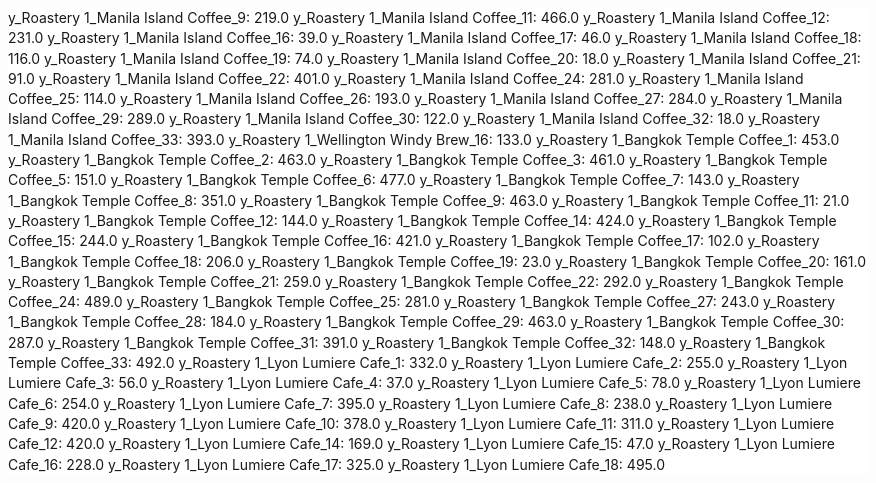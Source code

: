 y_Roastery 1_Manila Island Coffee_9: 219.0
y_Roastery 1_Manila Island Coffee_11: 466.0
y_Roastery 1_Manila Island Coffee_12: 231.0
y_Roastery 1_Manila Island Coffee_16: 39.0
y_Roastery 1_Manila Island Coffee_17: 46.0
y_Roastery 1_Manila Island Coffee_18: 116.0
y_Roastery 1_Manila Island Coffee_19: 74.0
y_Roastery 1_Manila Island Coffee_20: 18.0
y_Roastery 1_Manila Island Coffee_21: 91.0
y_Roastery 1_Manila Island Coffee_22: 401.0
y_Roastery 1_Manila Island Coffee_24: 281.0
y_Roastery 1_Manila Island Coffee_25: 114.0
y_Roastery 1_Manila Island Coffee_26: 193.0
y_Roastery 1_Manila Island Coffee_27: 284.0
y_Roastery 1_Manila Island Coffee_29: 289.0
y_Roastery 1_Manila Island Coffee_30: 122.0
y_Roastery 1_Manila Island Coffee_32: 18.0
y_Roastery 1_Manila Island Coffee_33: 393.0
y_Roastery 1_Wellington Windy Brew_16: 133.0
y_Roastery 1_Bangkok Temple Coffee_1: 453.0
y_Roastery 1_Bangkok Temple Coffee_2: 463.0
y_Roastery 1_Bangkok Temple Coffee_3: 461.0
y_Roastery 1_Bangkok Temple Coffee_5: 151.0
y_Roastery 1_Bangkok Temple Coffee_6: 477.0
y_Roastery 1_Bangkok Temple Coffee_7: 143.0
y_Roastery 1_Bangkok Temple Coffee_8: 351.0
y_Roastery 1_Bangkok Temple Coffee_9: 463.0
y_Roastery 1_Bangkok Temple Coffee_11: 21.0
y_Roastery 1_Bangkok Temple Coffee_12: 144.0
y_Roastery 1_Bangkok Temple Coffee_14: 424.0
y_Roastery 1_Bangkok Temple Coffee_15: 244.0
y_Roastery 1_Bangkok Temple Coffee_16: 421.0
y_Roastery 1_Bangkok Temple Coffee_17: 102.0
y_Roastery 1_Bangkok Temple Coffee_18: 206.0
y_Roastery 1_Bangkok Temple Coffee_19: 23.0
y_Roastery 1_Bangkok Temple Coffee_20: 161.0
y_Roastery 1_Bangkok Temple Coffee_21: 259.0
y_Roastery 1_Bangkok Temple Coffee_22: 292.0
y_Roastery 1_Bangkok Temple Coffee_24: 489.0
y_Roastery 1_Bangkok Temple Coffee_25: 281.0
y_Roastery 1_Bangkok Temple Coffee_27: 243.0
y_Roastery 1_Bangkok Temple Coffee_28: 184.0
y_Roastery 1_Bangkok Temple Coffee_29: 463.0
y_Roastery 1_Bangkok Temple Coffee_30: 287.0
y_Roastery 1_Bangkok Temple Coffee_31: 391.0
y_Roastery 1_Bangkok Temple Coffee_32: 148.0
y_Roastery 1_Bangkok Temple Coffee_33: 492.0
y_Roastery 1_Lyon Lumiere Cafe_1: 332.0
y_Roastery 1_Lyon Lumiere Cafe_2: 255.0
y_Roastery 1_Lyon Lumiere Cafe_3: 56.0
y_Roastery 1_Lyon Lumiere Cafe_4: 37.0
y_Roastery 1_Lyon Lumiere Cafe_5: 78.0
y_Roastery 1_Lyon Lumiere Cafe_6: 254.0
y_Roastery 1_Lyon Lumiere Cafe_7: 395.0
y_Roastery 1_Lyon Lumiere Cafe_8: 238.0
y_Roastery 1_Lyon Lumiere Cafe_9: 420.0
y_Roastery 1_Lyon Lumiere Cafe_10: 378.0
y_Roastery 1_Lyon Lumiere Cafe_11: 311.0
y_Roastery 1_Lyon Lumiere Cafe_12: 420.0
y_Roastery 1_Lyon Lumiere Cafe_14: 169.0
y_Roastery 1_Lyon Lumiere Cafe_15: 47.0
y_Roastery 1_Lyon Lumiere Cafe_16: 228.0
y_Roastery 1_Lyon Lumiere Cafe_17: 325.0
y_Roastery 1_Lyon Lumiere Cafe_18: 495.0
